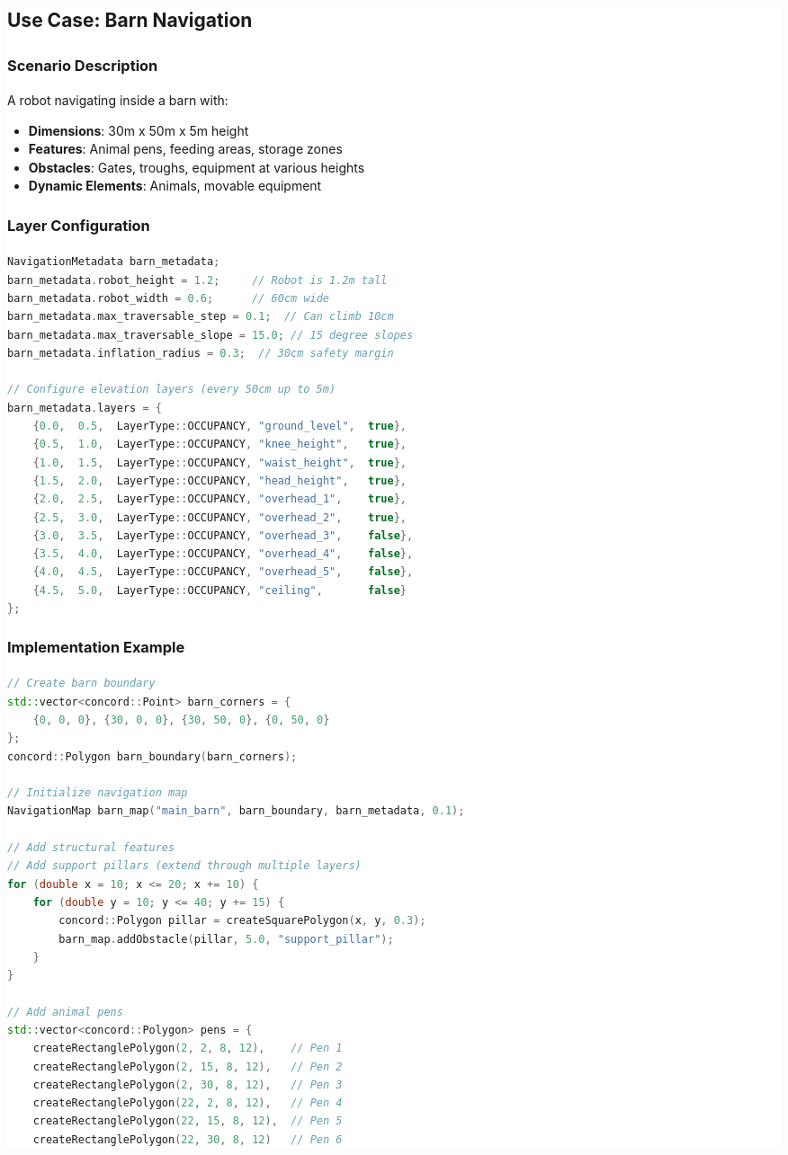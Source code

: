 ## Use Case: Barn Navigation

### Scenario Description

A robot navigating inside a barn with:
- **Dimensions**: 30m x 50m x 5m height
- **Features**: Animal pens, feeding areas, storage zones
- **Obstacles**: Gates, troughs, equipment at various heights
- **Dynamic Elements**: Animals, movable equipment

### Layer Configuration

```cpp
NavigationMetadata barn_metadata;
barn_metadata.robot_height = 1.2;     // Robot is 1.2m tall
barn_metadata.robot_width = 0.6;      // 60cm wide
barn_metadata.max_traversable_step = 0.1;  // Can climb 10cm
barn_metadata.max_traversable_slope = 15.0; // 15 degree slopes
barn_metadata.inflation_radius = 0.3;  // 30cm safety margin

// Configure elevation layers (every 50cm up to 5m)
barn_metadata.layers = {
    {0.0,  0.5,  LayerType::OCCUPANCY, "ground_level",  true},
    {0.5,  1.0,  LayerType::OCCUPANCY, "knee_height",   true},
    {1.0,  1.5,  LayerType::OCCUPANCY, "waist_height",  true},
    {1.5,  2.0,  LayerType::OCCUPANCY, "head_height",   true},
    {2.0,  2.5,  LayerType::OCCUPANCY, "overhead_1",    true},
    {2.5,  3.0,  LayerType::OCCUPANCY, "overhead_2",    true},
    {3.0,  3.5,  LayerType::OCCUPANCY, "overhead_3",    false},
    {3.5,  4.0,  LayerType::OCCUPANCY, "overhead_4",    false},
    {4.0,  4.5,  LayerType::OCCUPANCY, "overhead_5",    false},
    {4.5,  5.0,  LayerType::OCCUPANCY, "ceiling",       false}
};
```

### Implementation Example

```cpp
// Create barn boundary
std::vector<concord::Point> barn_corners = {
    {0, 0, 0}, {30, 0, 0}, {30, 50, 0}, {0, 50, 0}
};
concord::Polygon barn_boundary(barn_corners);

// Initialize navigation map
NavigationMap barn_map("main_barn", barn_boundary, barn_metadata, 0.1);

// Add structural features
// Add support pillars (extend through multiple layers)
for (double x = 10; x <= 20; x += 10) {
    for (double y = 10; y <= 40; y += 15) {
        concord::Polygon pillar = createSquarePolygon(x, y, 0.3);
        barn_map.addObstacle(pillar, 5.0, "support_pillar");
    }
}

// Add animal pens
std::vector<concord::Polygon> pens = {
    createRectanglePolygon(2, 2, 8, 12),    // Pen 1
    createRectanglePolygon(2, 15, 8, 12),   // Pen 2
    createRectanglePolygon(2, 30, 8, 12),   // Pen 3
    createRectanglePolygon(22, 2, 8, 12),   // Pen 4
    createRectanglePolygon(22, 15, 8, 12),  // Pen 5
    createRectanglePolygon(22, 30, 8, 12)   // Pen 6
```